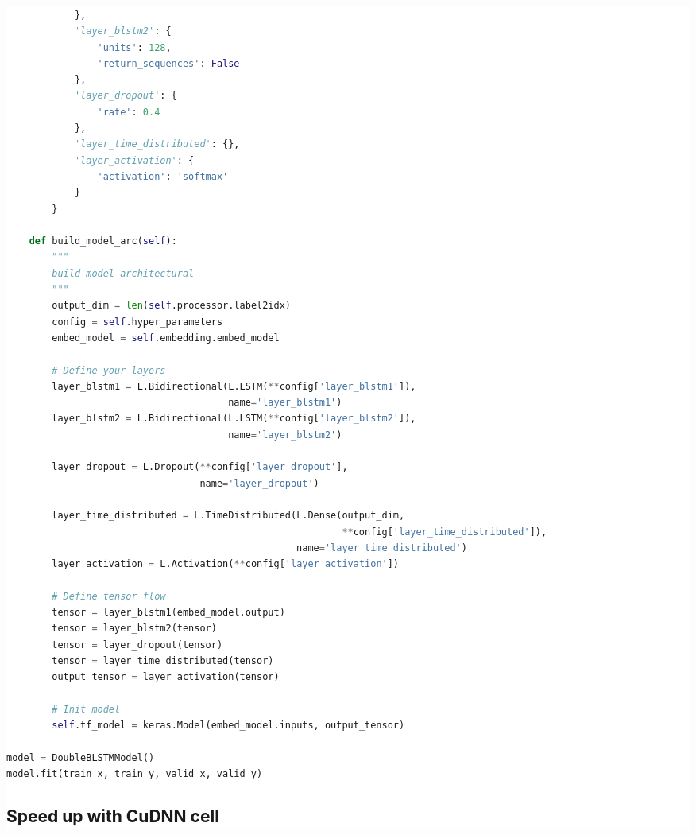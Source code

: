 ```python
            },
            'layer_blstm2': {
                'units': 128,
                'return_sequences': False
            },
            'layer_dropout': {
                'rate': 0.4
            },
            'layer_time_distributed': {},
            'layer_activation': {
                'activation': 'softmax'
            }
        }

    def build_model_arc(self):
        """
        build model architectural
        """
        output_dim = len(self.processor.label2idx)
        config = self.hyper_parameters
        embed_model = self.embedding.embed_model

        # Define your layers
        layer_blstm1 = L.Bidirectional(L.LSTM(**config['layer_blstm1']),
                                       name='layer_blstm1')
        layer_blstm2 = L.Bidirectional(L.LSTM(**config['layer_blstm2']),
                                       name='layer_blstm2')

        layer_dropout = L.Dropout(**config['layer_dropout'],
                                  name='layer_dropout')

        layer_time_distributed = L.TimeDistributed(L.Dense(output_dim,
                                                           **config['layer_time_distributed']),
                                                   name='layer_time_distributed')
        layer_activation = L.Activation(**config['layer_activation'])

        # Define tensor flow
        tensor = layer_blstm1(embed_model.output)
        tensor = layer_blstm2(tensor)
        tensor = layer_dropout(tensor)
        tensor = layer_time_distributed(tensor)
        output_tensor = layer_activation(tensor)

        # Init model
        self.tf_model = keras.Model(embed_model.inputs, output_tensor)

model = DoubleBLSTMModel()
model.fit(train_x, train_y, valid_x, valid_y)
```

## Speed up with CuDNN cell
